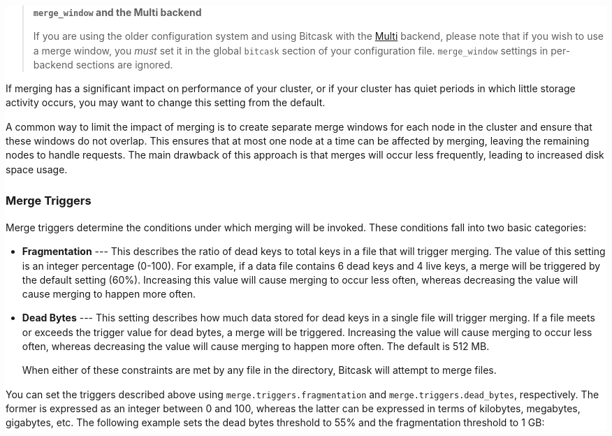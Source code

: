 </TabItem>

</Tabs>

> **`merge_window` and the Multi backend**
>
> If you are using the older configuration system and using Bitcask with
> the [Multi][plan backend multi] backend, please note that if you
> wish to use a merge window, you *must* set it in the global `bitcask`
> section of your configuration file. `merge_window` settings
> in per-backend sections are ignored.

If merging has a significant impact on performance of your cluster, or
if your cluster has quiet periods in which little storage activity
occurs, you may want to change this setting from the default.

A common way to limit the impact of merging is to create separate merge
windows  for each node in the cluster and ensure that these windows do
not overlap. This ensures that at most one node at a time can be
affected by merging, leaving the remaining nodes to handle requests.
The main drawback of this approach is that merges will occur less
frequently, leading to increased disk space usage.

### Merge Triggers

Merge triggers determine the conditions under which merging will be
invoked. These conditions fall into two basic categories:

* **Fragmentation** --- This describes the ratio of dead keys to total
  keys in a file that will trigger merging. The value of this setting is
  an integer percentage (0-100). For example, if a data file contains 6
  dead keys and 4 live keys, a merge will be triggered by the default
  setting (60%). Increasing this value will cause merging to occur less
  often, whereas decreasing the value will cause merging to happen more
  often.

* **Dead Bytes** --- This setting describes how much data stored for
  dead keys in a single file will trigger merging. If a file meets or
  exceeds the trigger value for dead bytes, a merge will be triggered.
  Increasing the value will cause merging to occur less often, whereas
  decreasing the value will cause merging to happen more often. The
  default is 512 MB.

  When either of these constraints are met by any file in the directory,
  Bitcask will attempt to merge files.

You can set the triggers described above using
`merge.triggers.fragmentation` and `merge.triggers.dead_bytes`,
respectively. The former is expressed as an integer between 0 and 100,
whereas the latter can be expressed in terms of kilobytes, megabytes,
gigabytes, etc. The following example sets the dead bytes threshold to
55% and the fragmentation threshold to 1 GB:

<Tabs>

<TabItem label="riak.conf" value="riak.conf" default>


[github bitcask]: https://github.com/basho/bitcask
[bitcask design pdf]: http://basho.com/assets/bitcask-intro.pdf
[use admin riak cli]: ../../../using/admin/riak-cli.md
[config reference]: ../../../configuring/reference.md
[glossary vnode]: ../../../learn/glossary.md#vnode
[learn clusters]: ../../../learn/concepts/clusters.md
[plan backend multi]: ../../../setup/planning/backend/multi.md
[usage search]: ../../../developing/usage/search.md
[glossary aae]: ../../../learn/glossary.md#active-anti-entropy-aae
[perf open files]: ../../../using/performance/open-files-limit.md
[plan bitcask capacity]: ../../../setup/planning/bitcask-calculator.mdx 
[usage delete objects]: ../../../developing/usage/deleting-objects.md